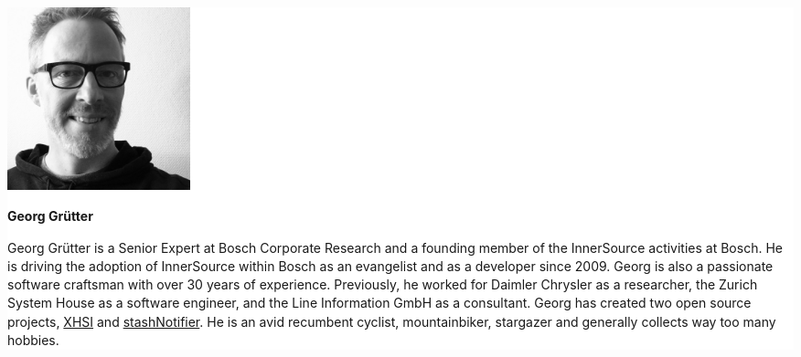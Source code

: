 <img alt="Georg Gr&uuml;tter photo" src="/images/events/speakers/georg-gruetter.jpg" width="200" class="speaker-photo"/>

**Georg Gr&uuml;tter**

Georg Gr&uuml;tter is a Senior Expert at Bosch Corporate Research and a founding member of the InnerSource activities at Bosch. He is driving the adoption of InnerSource within Bosch as an evangelist and as a developer since 2009. Georg is also a passionate software craftsman with over 30 years of experience. Previously, he worked for Daimler Chrysler as a researcher, the Zurich System House as a software engineer, and the Line Information GmbH as a consultant. Georg has created two open source projects, <a href="http://xhsi.sourceforge.net" alt="XHSI">XHSI</a> and <a href="https://github.com/jenkinsci/stashnotifier-plugin" alt="stashNotifier">stashNotifier</a>. He is an avid recumbent cyclist, mountainbiker, stargazer and generally collects way too many hobbies.
